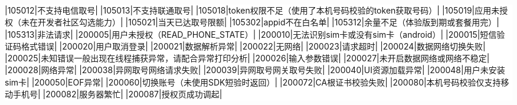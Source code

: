 |105012|不支持电信取号|
|105013|不支持联通取号|
|105018|token权限不足（使用了本机号码校验的token获取号码）|
|105019|应用未授权（未在开发者社区勾选能力）|
|105021|当天已达取号限额|
|105302|appid不在白名单|
|105312|余量不足（体验版到期或套餐用完）|
|105313|非法请求|
|200005|用户未授权（READ\_PHONE\_STATE）|
|200010|无法识别sim卡或没有sim卡（android）|
|200015|短信验证码格式错误|
|200020|用户取消登录|
|200021|数据解析异常|
|200022|无网络|
|200023|请求超时|
|200024|数据网络切换失败|
|200025|未知错误一般出现在线程捕获异常，请配合异常打印分析|
|200026|输入参数错误|
|200027|未开启数据网络或网络不稳定|
|200028|网络异常|
|200038|异网取号网络请求失败|
|200039|异网取号网关取号失败|
|200040|UI资源加载异常|
|200048|用户未安装sim卡|
|200050|EOF异常|
|200060|切换账号（未使用SDK短验时返回）|
|200072|CA根证书校验失败|
|200080|本机号码校验仅支持移动手机号|
|200082|服务器繁忙|
|200087|授权页成功调起|
